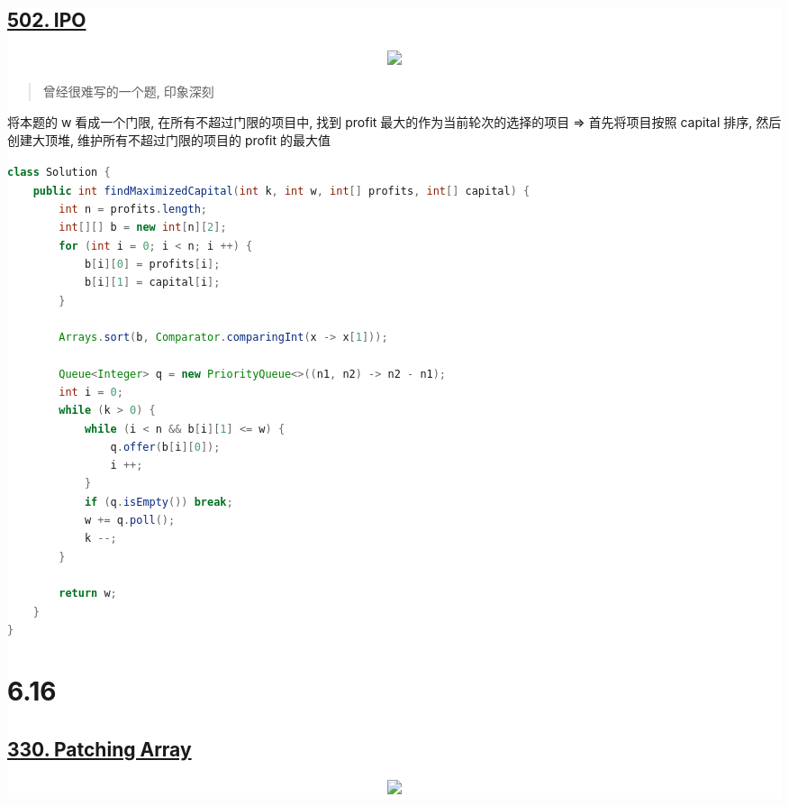 ## [502. IPO](https://leetcode.com/problems/ipo/)

<div style="text-align:center;">
	<a href="https://leetcode.com/problems/ipo/" >
		<img src = "https://cdn.jsdelivr.net/gh/buzzxI/img@latest/img/24/06/15/11:00:12:502.png" />
	</a>
</div>

> 曾经很难写的一个题, 印象深刻

将本题的 w 看成一个门限, 在所有不超过门限的项目中, 找到 profit 最大的作为当前轮次的选择的项目 => 首先将项目按照 capital 排序, 然后创建大顶堆, 维护所有不超过门限的项目的 profit 的最大值 

```java
class Solution {
    public int findMaximizedCapital(int k, int w, int[] profits, int[] capital) {
        int n = profits.length;
        int[][] b = new int[n][2];
        for (int i = 0; i < n; i ++) {
            b[i][0] = profits[i];
            b[i][1] = capital[i];
        }
        
        Arrays.sort(b, Comparator.comparingInt(x -> x[1]));
        
        Queue<Integer> q = new PriorityQueue<>((n1, n2) -> n2 - n1);
        int i = 0;
        while (k > 0) {
            while (i < n && b[i][1] <= w) {
                q.offer(b[i][0]);
                i ++;
            }
            if (q.isEmpty()) break;
            w += q.poll();
            k --;
        }
        
        return w;
    }
}
```

# 6.16

## [330. Patching Array](https://leetcode.com/problems/patching-array/)

<div style="text-align:center;">
	<a href="https://leetcode.com/problems/patching-array/" >
		<img src = "https://cdn.jsdelivr.net/gh/buzzxI/img@latest/img/24/06/16/15:44:25:330.png" />
	</a>
</div>
